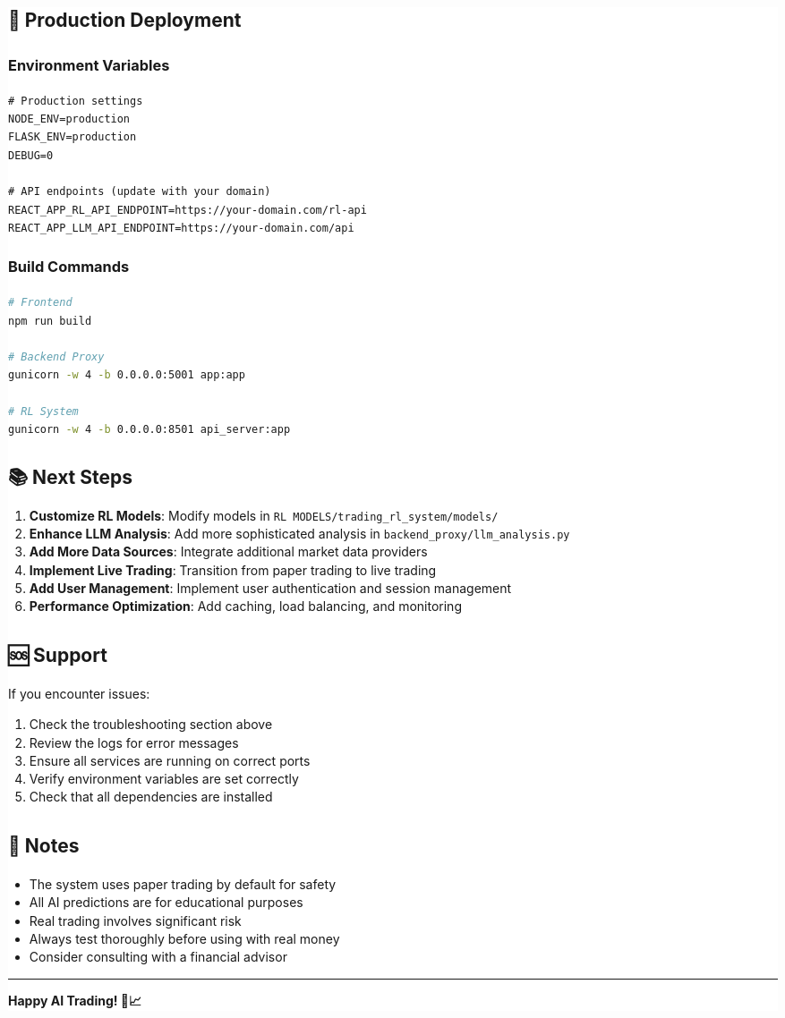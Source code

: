 ## 🚀 Production Deployment

### Environment Variables
```env
# Production settings
NODE_ENV=production
FLASK_ENV=production
DEBUG=0

# API endpoints (update with your domain)
REACT_APP_RL_API_ENDPOINT=https://your-domain.com/rl-api
REACT_APP_LLM_API_ENDPOINT=https://your-domain.com/api
```

### Build Commands
```bash
# Frontend
npm run build

# Backend Proxy
gunicorn -w 4 -b 0.0.0.0:5001 app:app

# RL System
gunicorn -w 4 -b 0.0.0.0:8501 api_server:app
```

## 📚 Next Steps

1. **Customize RL Models**: Modify models in `RL MODELS/trading_rl_system/models/`
2. **Enhance LLM Analysis**: Add more sophisticated analysis in `backend_proxy/llm_analysis.py`
3. **Add More Data Sources**: Integrate additional market data providers
4. **Implement Live Trading**: Transition from paper trading to live trading
5. **Add User Management**: Implement user authentication and session management
6. **Performance Optimization**: Add caching, load balancing, and monitoring

## 🆘 Support

If you encounter issues:

1. Check the troubleshooting section above
2. Review the logs for error messages
3. Ensure all services are running on correct ports
4. Verify environment variables are set correctly
5. Check that all dependencies are installed

## 📝 Notes

- The system uses paper trading by default for safety
- All AI predictions are for educational purposes
- Real trading involves significant risk
- Always test thoroughly before using with real money
- Consider consulting with a financial advisor

---

**Happy AI Trading! 🤖📈** 